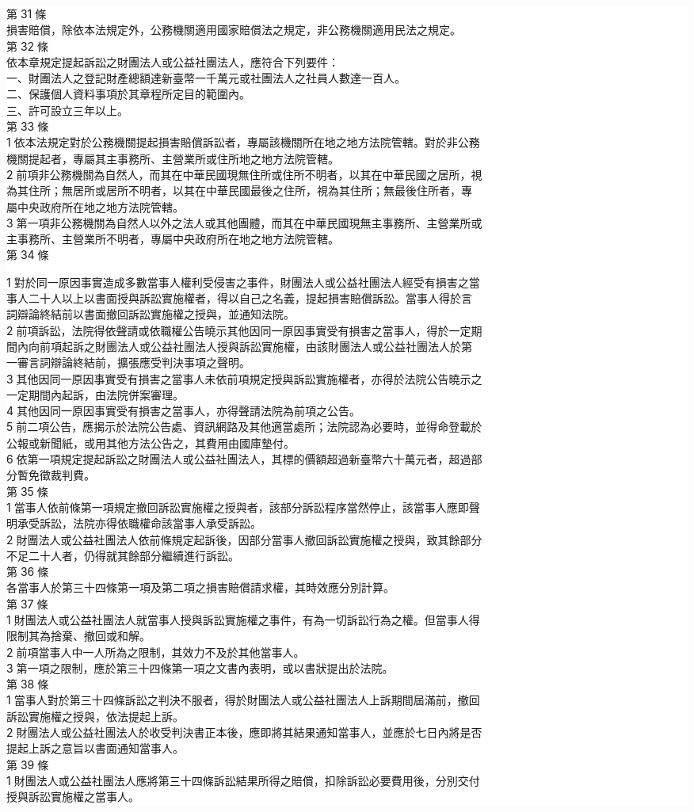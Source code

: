 第 31 條  
損害賠償，除依本法規定外，公務機關適用國家賠償法之規定，非公務機關適用民法之規定。  
第 32 條  
依本章規定提起訴訟之財團法人或公益社團法人，應符合下列要件：  
一、財團法人之登記財產總額達新臺幣一千萬元或社團法人之社員人數達一百人。  
二、保護個人資料事項於其章程所定目的範圍內。  
三、許可設立三年以上。  
第 33 條  
1 依本法規定對於公務機關提起損害賠償訴訟者，專屬該機關所在地之地方法院管轄。對於非公務  
機關提起者，專屬其主事務所、主營業所或住所地之地方法院管轄。  
2 前項非公務機關為自然人，而其在中華民國現無住所或住所不明者，以其在中華民國之居所，視  
為其住所；無居所或居所不明者，以其在中華民國最後之住所，視為其住所；無最後住所者，專  
屬中央政府所在地之地方法院管轄。  
3 第一項非公務機關為自然人以外之法人或其他團體，而其在中華民國現無主事務所、主營業所或  
主事務所、主營業所不明者，專屬中央政府所在地之地方法院管轄。  
第 34 條  


1 對於同一原因事實造成多數當事人權利受侵害之事件，財團法人或公益社團法人經受有損害之當  
事人二十人以上以書面授與訴訟實施權者，得以自己之名義，提起損害賠償訴訟。當事人得於言  
詞辯論終結前以書面撤回訴訟實施權之授與，並通知法院。  
2 前項訴訟，法院得依聲請或依職權公告曉示其他因同一原因事實受有損害之當事人，得於一定期  
間內向前項起訴之財團法人或公益社團法人授與訴訟實施權，由該財團法人或公益社團法人於第  
一審言詞辯論終結前，擴張應受判決事項之聲明。  
3 其他因同一原因事實受有損害之當事人未依前項規定授與訴訟實施權者，亦得於法院公告曉示之  
一定期間內起訴，由法院併案審理。  
4 其他因同一原因事實受有損害之當事人，亦得聲請法院為前項之公告。  
5 前二項公告，應揭示於法院公告處、資訊網路及其他適當處所；法院認為必要時，並得命登載於  
公報或新聞紙，或用其他方法公告之，其費用由國庫墊付。  
6 依第一項規定提起訴訟之財團法人或公益社團法人，其標的價額超過新臺幣六十萬元者，超過部  
分暫免徵裁判費。  
第 35 條  
1 當事人依前條第一項規定撤回訴訟實施權之授與者，該部分訴訟程序當然停止，該當事人應即聲  
明承受訴訟，法院亦得依職權命該當事人承受訴訟。  
2 財團法人或公益社團法人依前條規定起訴後，因部分當事人撤回訴訟實施權之授與，致其餘部分  
不足二十人者，仍得就其餘部分繼續進行訴訟。  
第 36 條  
各當事人於第三十四條第一項及第二項之損害賠償請求權，其時效應分別計算。  
第 37 條  
1 財團法人或公益社團法人就當事人授與訴訟實施權之事件，有為一切訴訟行為之權。但當事人得  
限制其為捨棄、撤回或和解。  
2 前項當事人中一人所為之限制，其效力不及於其他當事人。  
3 第一項之限制，應於第三十四條第一項之文書內表明，或以書狀提出於法院。  
第 38 條  
1 當事人對於第三十四條訴訟之判決不服者，得於財團法人或公益社團法人上訴期間屆滿前，撤回  
訴訟實施權之授與，依法提起上訴。  
2 財團法人或公益社團法人於收受判決書正本後，應即將其結果通知當事人，並應於七日內將是否  
提起上訴之意旨以書面通知當事人。  
第 39 條  
1 財團法人或公益社團法人應將第三十四條訴訟結果所得之賠償，扣除訴訟必要費用後，分別交付  
授與訴訟實施權之當事人。  
